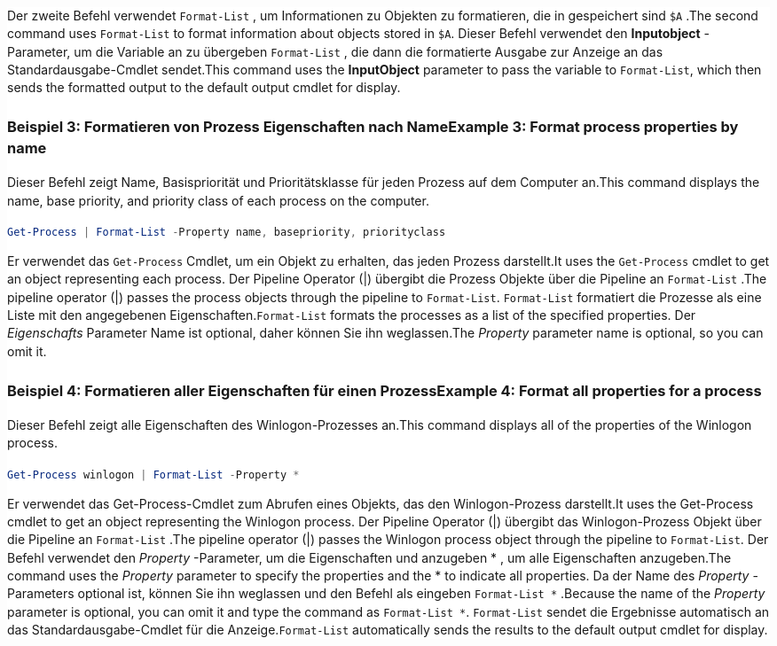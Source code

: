 <span data-ttu-id="d3877-121">Der zweite Befehl verwendet `Format-List` , um Informationen zu Objekten zu formatieren, die in gespeichert sind `$A` .</span><span class="sxs-lookup"><span data-stu-id="d3877-121">The second command uses `Format-List` to format information about objects stored in `$A`.</span></span> <span data-ttu-id="d3877-122">Dieser Befehl verwendet den **Inputobject** -Parameter, um die Variable an zu übergeben `Format-List` , die dann die formatierte Ausgabe zur Anzeige an das Standardausgabe-Cmdlet sendet.</span><span class="sxs-lookup"><span data-stu-id="d3877-122">This command uses the **InputObject** parameter to pass the variable to `Format-List`, which then sends the formatted output to the default output cmdlet for display.</span></span>

### <span data-ttu-id="d3877-123">Beispiel 3: Formatieren von Prozess Eigenschaften nach Name</span><span class="sxs-lookup"><span data-stu-id="d3877-123">Example 3: Format process properties by name</span></span>

<span data-ttu-id="d3877-124">Dieser Befehl zeigt Name, Basispriorität und Prioritätsklasse für jeden Prozess auf dem Computer an.</span><span class="sxs-lookup"><span data-stu-id="d3877-124">This command displays the name, base priority, and priority class of each process on the computer.</span></span>

```powershell
Get-Process | Format-List -Property name, basepriority, priorityclass
```

<span data-ttu-id="d3877-125">Er verwendet das `Get-Process` Cmdlet, um ein Objekt zu erhalten, das jeden Prozess darstellt.</span><span class="sxs-lookup"><span data-stu-id="d3877-125">It uses the `Get-Process` cmdlet to get an object representing each process.</span></span> <span data-ttu-id="d3877-126">Der Pipeline Operator (|) übergibt die Prozess Objekte über die Pipeline an `Format-List` .</span><span class="sxs-lookup"><span data-stu-id="d3877-126">The pipeline operator (|) passes the process objects through the pipeline to `Format-List`.</span></span> <span data-ttu-id="d3877-127">`Format-List` formatiert die Prozesse als eine Liste mit den angegebenen Eigenschaften.</span><span class="sxs-lookup"><span data-stu-id="d3877-127">`Format-List` formats the processes as a list of the specified properties.</span></span> <span data-ttu-id="d3877-128">Der *Eigenschafts* Parameter Name ist optional, daher können Sie ihn weglassen.</span><span class="sxs-lookup"><span data-stu-id="d3877-128">The *Property* parameter name is optional, so you can omit it.</span></span>

### <span data-ttu-id="d3877-129">Beispiel 4: Formatieren aller Eigenschaften für einen Prozess</span><span class="sxs-lookup"><span data-stu-id="d3877-129">Example 4: Format all properties for a process</span></span>

<span data-ttu-id="d3877-130">Dieser Befehl zeigt alle Eigenschaften des Winlogon-Prozesses an.</span><span class="sxs-lookup"><span data-stu-id="d3877-130">This command displays all of the properties of the Winlogon process.</span></span>

```powershell
Get-Process winlogon | Format-List -Property *
```

<span data-ttu-id="d3877-131">Er verwendet das Get-Process-Cmdlet zum Abrufen eines Objekts, das den Winlogon-Prozess darstellt.</span><span class="sxs-lookup"><span data-stu-id="d3877-131">It uses the Get-Process cmdlet to get an object representing the Winlogon process.</span></span> <span data-ttu-id="d3877-132">Der Pipeline Operator (|) übergibt das Winlogon-Prozess Objekt über die Pipeline an `Format-List` .</span><span class="sxs-lookup"><span data-stu-id="d3877-132">The pipeline operator (|) passes the Winlogon process object through the pipeline to `Format-List`.</span></span> <span data-ttu-id="d3877-133">Der Befehl verwendet den *Property* -Parameter, um die Eigenschaften und anzugeben \* , um alle Eigenschaften anzugeben.</span><span class="sxs-lookup"><span data-stu-id="d3877-133">The command uses the *Property* parameter to specify the properties and the \* to indicate all properties.</span></span>
<span data-ttu-id="d3877-134">Da der Name des *Property* -Parameters optional ist, können Sie ihn weglassen und den Befehl als eingeben `Format-List *` .</span><span class="sxs-lookup"><span data-stu-id="d3877-134">Because the name of the *Property* parameter is optional, you can omit it and type the command as `Format-List *`.</span></span> <span data-ttu-id="d3877-135">`Format-List` sendet die Ergebnisse automatisch an das Standardausgabe-Cmdlet für die Anzeige.</span><span class="sxs-lookup"><span data-stu-id="d3877-135">`Format-List` automatically sends the results to the default output cmdlet for display.</span></span>
